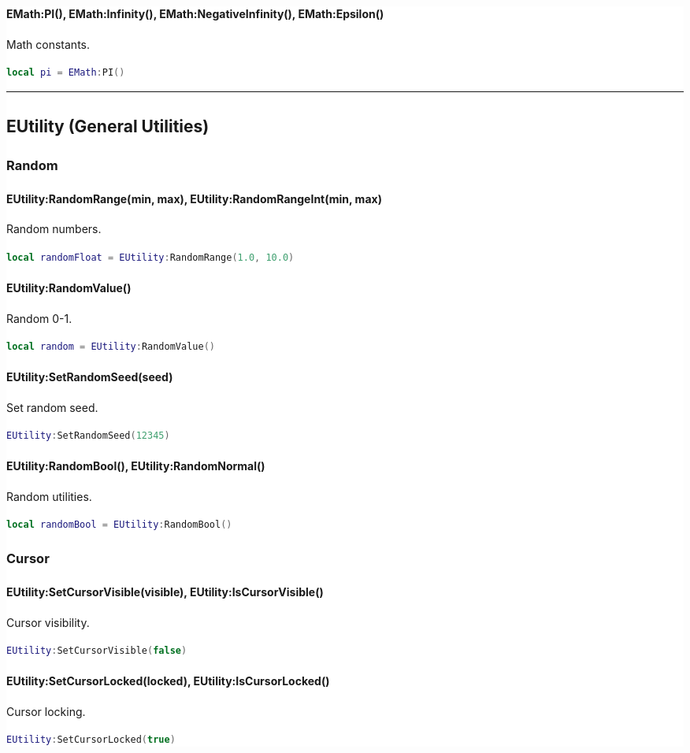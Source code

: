 #### EMath:PI(), EMath:Infinity(), EMath:NegativeInfinity(), EMath:Epsilon()
Math constants.
```lua
local pi = EMath:PI()
```

---

## EUtility (General Utilities)

### Random

#### EUtility:RandomRange(min, max), EUtility:RandomRangeInt(min, max)
Random numbers.
```lua
local randomFloat = EUtility:RandomRange(1.0, 10.0)
```

#### EUtility:RandomValue()
Random 0-1.
```lua
local random = EUtility:RandomValue()
```

#### EUtility:SetRandomSeed(seed)
Set random seed.
```lua
EUtility:SetRandomSeed(12345)
```

#### EUtility:RandomBool(), EUtility:RandomNormal()
Random utilities.
```lua
local randomBool = EUtility:RandomBool()
```

### Cursor

#### EUtility:SetCursorVisible(visible), EUtility:IsCursorVisible()
Cursor visibility.
```lua
EUtility:SetCursorVisible(false)
```

#### EUtility:SetCursorLocked(locked), EUtility:IsCursorLocked()
Cursor locking.
```lua
EUtility:SetCursorLocked(true)
```
